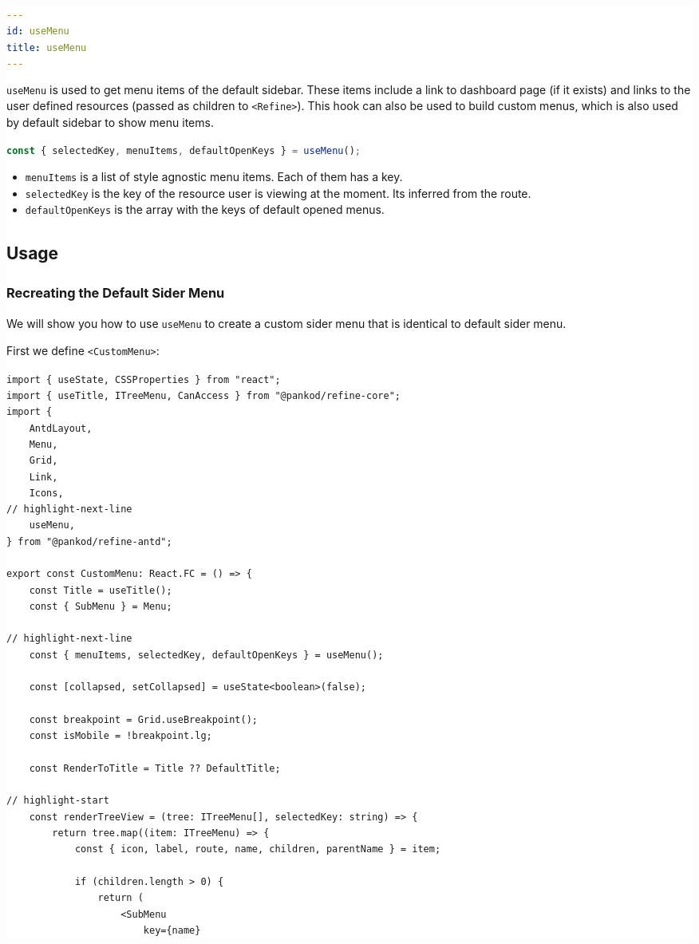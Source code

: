 ```yaml
---
id: useMenu
title: useMenu
---
```


`useMenu` is used to get menu items of the default sidebar. These items include a link to dashboard page (if it exists) and links to the user defined resources (passed as children to `<Refine>`).
This hook can also be used to build custom menus, which is also used by default sidebar to show menu items.

```ts
const { selectedKey, menuItems, defaultOpenKeys } = useMenu();
```

-   `menuItems` is a list of style agnostic menu items. Each of them has a key.
-   `selectedKey` is the key of the resource user is viewing at the moment. Its inferred from the route.
-   `defaultOpenKeys` is the array with the keys of default opened menus.

## Usage

### Recreating the Default Sider Menu

We will show you how to use `useMenu` to create a custom sider menu that is identical to default sider menu.

First we define `<CustomMenu>`:

```tsx  title="src/CustomMenu.tsx"
import { useState, CSSProperties } from "react";
import { useTitle, ITreeMenu, CanAccess } from "@pankod/refine-core";
import {
    AntdLayout,
    Menu,
    Grid,
    Link,
    Icons,
// highlight-next-line
    useMenu,
} from "@pankod/refine-antd";

export const CustomMenu: React.FC = () => {
    const Title = useTitle();
    const { SubMenu } = Menu;

// highlight-next-line
    const { menuItems, selectedKey, defaultOpenKeys } = useMenu();

    const [collapsed, setCollapsed] = useState<boolean>(false);

    const breakpoint = Grid.useBreakpoint();
    const isMobile = !breakpoint.lg;

    const RenderToTitle = Title ?? DefaultTitle;

// highlight-start
    const renderTreeView = (tree: ITreeMenu[], selectedKey: string) => {
        return tree.map((item: ITreeMenu) => {
            const { icon, label, route, name, children, parentName } = item;

            if (children.length > 0) {
                return (
                    <SubMenu
                        key={name}
```